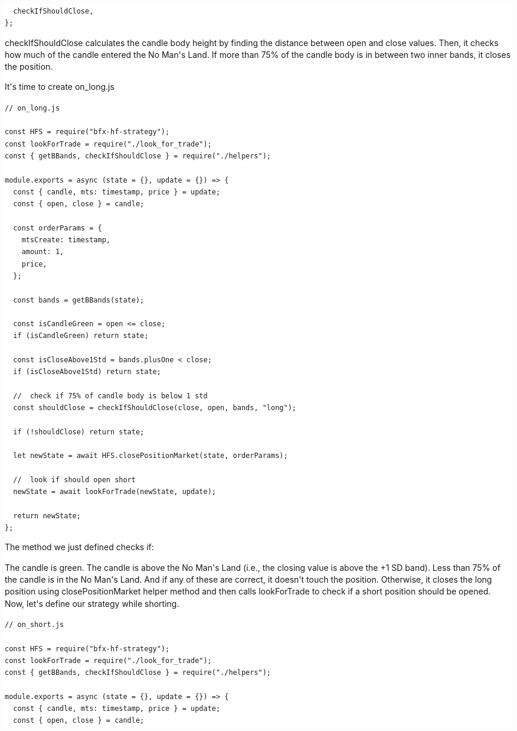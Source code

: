 ```
  checkIfShouldClose,
};
```
checkIfShouldClose calculates the candle body height by finding the distance between open and close values. Then, it checks how much of the candle entered the No Man's Land. If more than 75% of the candle body is in between two inner bands, it closes the position.

It's time to create on_long.js
```
// on_long.js

const HFS = require("bfx-hf-strategy");
const lookForTrade = require("./look_for_trade");
const { getBBands, checkIfShouldClose } = require("./helpers");

module.exports = async (state = {}, update = {}) => {
  const { candle, mts: timestamp, price } = update;
  const { open, close } = candle;

  const orderParams = {
    mtsCreate: timestamp,
    amount: 1,
    price,
  };

  const bands = getBBands(state);

  const isCandleGreen = open <= close;
  if (isCandleGreen) return state;

  const isCloseAbove1Std = bands.plusOne < close;
  if (isCloseAbove1Std) return state;

  //  check if 75% of candle body is below 1 std
  const shouldClose = checkIfShouldClose(close, open, bands, "long");

  if (!shouldClose) return state;

  let newState = await HFS.closePositionMarket(state, orderParams);

  //  look if should open short
  newState = await lookForTrade(newState, update);

  return newState;
};
```
The method we just defined checks if:

The candle is green.
The candle is above the No Man's Land (i.e., the closing value is above the +1 SD band).
Less than 75% of the candle is in the No Man's Land.
And if any of these are correct, it doesn't touch the position. Otherwise, it closes the long position using closePositionMarket helper method and then calls lookForTrade to check if a short position should be opened. Now, let's define our strategy while shorting.
```
// on_short.js

const HFS = require("bfx-hf-strategy");
const lookForTrade = require("./look_for_trade");
const { getBBands, checkIfShouldClose } = require("./helpers");

module.exports = async (state = {}, update = {}) => {
  const { candle, mts: timestamp, price } = update;
  const { open, close } = candle;
```
